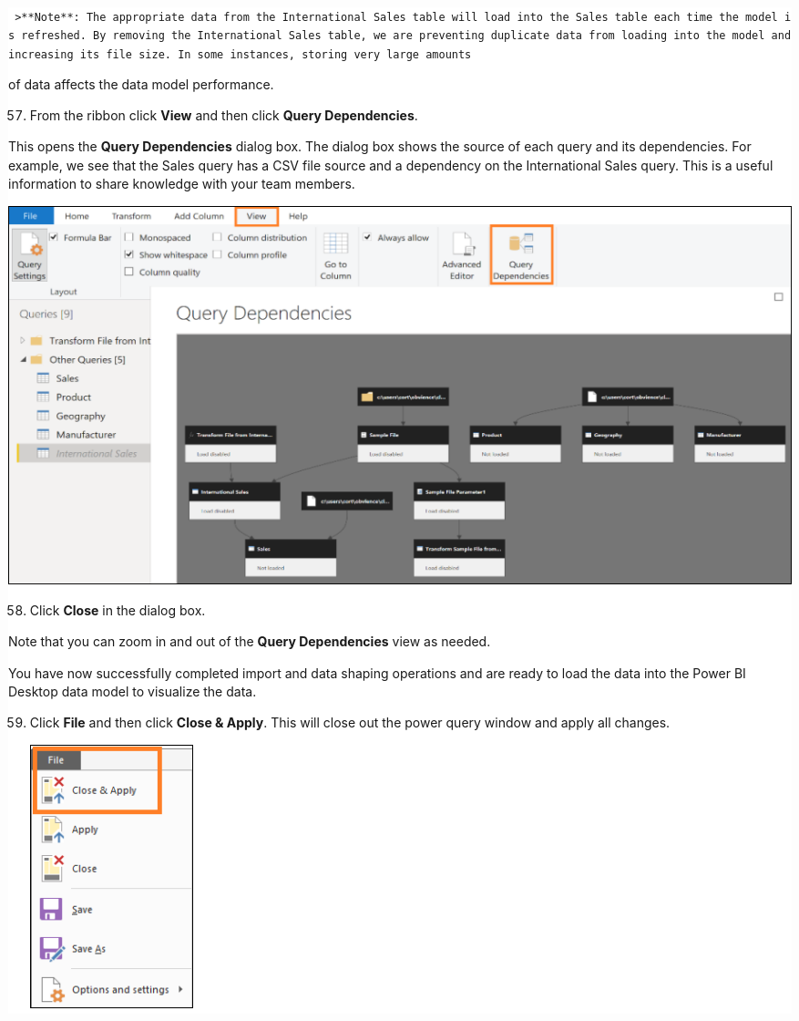      >**Note**: The appropriate data from the International Sales table will load into the Sales table each time the model is refreshed. By removing the International Sales table, we are preventing duplicate data from loading into the model and increasing its file size. In some instances, storing very large amounts 
of data affects the data model performance.
 
57. From the ribbon click **View** and then click **Query Dependencies**.

This opens the **Query Dependencies** dialog box. The dialog box shows the source of each query and its dependencies. For example, we see that the Sales query has a CSV file source and a dependency on the International Sales query. This is a useful information to share knowledge with your team members.

   ![](Images/powerbi-01-48.png)

58. Click **Close** in the dialog box.

Note that you can zoom in and out of the **Query Dependencies** view as needed.

You have now successfully completed import and data shaping operations and are ready to load the data into the Power BI Desktop data model to visualize the data. 

59. Click **File** and then click **Close & Apply**. This will close out the power query window and apply all changes.

    ![](Images/powerbi-01-49.png)
    